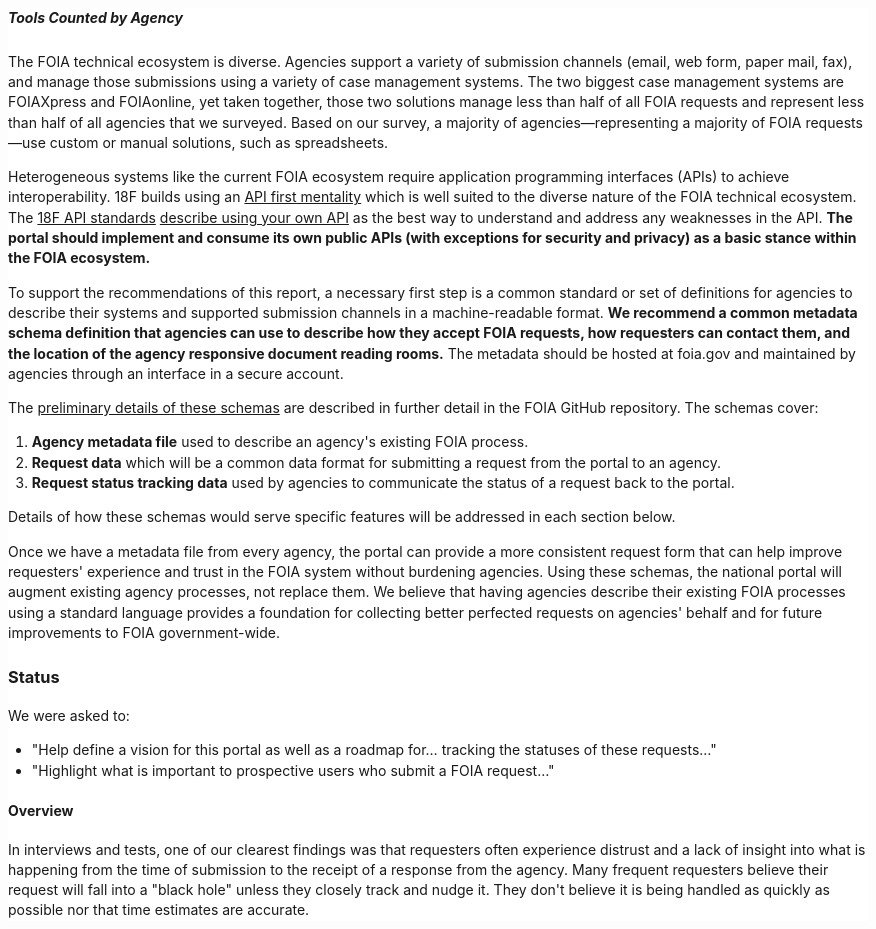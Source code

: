 ##### Tools Counted by Agency

The FOIA technical ecosystem is diverse. Agencies support a variety of submission channels (email, web form, paper mail, fax), and manage those submissions using a variety of case management systems. The two biggest case management systems are FOIAXpress and FOIAonline, yet taken together, those two solutions manage less than half of all FOIA requests and represent less than half of all agencies that we surveyed. Based on our survey, a majority of agencies—representing a majority of FOIA requests—use custom or manual solutions, such as spreadsheets.

Heterogeneous systems like the current FOIA ecosystem require application programming interfaces (APIs) to achieve interoperability. 18F builds using an [API first mentality](https://apievangelist.com/2014/08/11/what-is-an-api-first-strategy-adding-some-dimensions-to-this-new-question/) which is well suited to the diverse nature of the FOIA technical ecosystem. The [18F API standards](https://github.com/18F/api-standards#using-ones-own-api) [describe using your own API](https://github.com/18F/api-standards#using-ones-own-api) as the best way to understand and address any weaknesses in the API. **The portal should implement and consume its own public APIs (with exceptions for security and privacy) as a basic stance within the FOIA ecosystem.**

To support the recommendations of this report, a necessary first step is a common standard or set of definitions for agencies to describe their systems and supported submission channels in a machine-readable format. **We recommend a common metadata schema definition that agencies can use to describe how they accept FOIA requests, how requesters can contact them, and the location of the agency responsive document reading rooms.** The metadata should be hosted at foia.gov and maintained by agencies through an interface in a secure account.

The [preliminary details of these schemas](https://github.com/18F/foia-recommendations/blob/master/schemas.md) are described in further detail in the FOIA GitHub repository. The schemas cover:

1. **Agency metadata file** used to describe an agency's existing FOIA process.
2. **Request data** which will be a common data format for submitting a request from the portal to an agency.
3. **Request status tracking data** used by agencies to communicate the status of a request back to the portal.

Details of how these schemas would serve specific features will be addressed in each section below.

Once we have a metadata file from every agency, the portal can provide a more consistent request form that can help improve requesters' experience and trust in the FOIA system without burdening agencies. Using these schemas, the national portal will augment existing agency processes, not replace them. We believe that having agencies describe their existing FOIA processes using a standard language provides a foundation for collecting better perfected requests on agencies' behalf and for future improvements to FOIA government-wide.

### Status

We were asked to:

-  "Help define a vision for this portal as well as a roadmap for… tracking the statuses of these requests…"
-  "Highlight what is important to prospective users who submit a FOIA request…"

#### Overview

In interviews and tests, one of our clearest findings was that requesters often experience distrust and a lack of insight into what is happening from the time of submission to the receipt of a response from the agency. Many frequent requesters believe their request will fall into a "black hole" unless they closely track and nudge it. They don't believe it is being handled as quickly as possible nor that time estimates are accurate.
